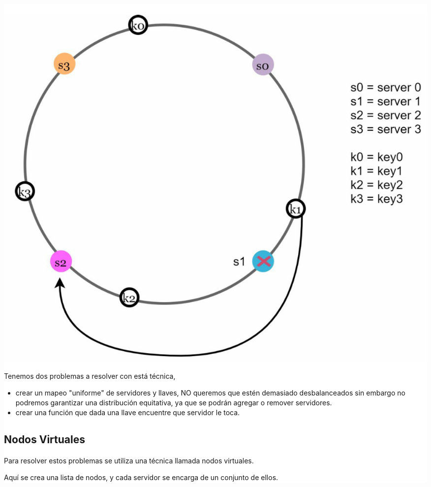 ![hash_ring](../../images/hash_ring_02.png)


Tenemos dos problemas a resolver con está técnica, 
- crear un mapeo "uniforme" de servidores y llaves, NO queremos que estén demasiado desbalanceados sin embargo no podremos garantizar una distribución equitativa, ya que se podrán agregar o remover servidores.
- crear una función que dada una llave encuentre que servidor le toca.


## Nodos Virtuales

Para resolver estos problemas se utiliza una técnica llamada nodos virtuales.

Aquí se crea una lista de nodos, y cada servidor se encarga de un conjunto de ellos.
